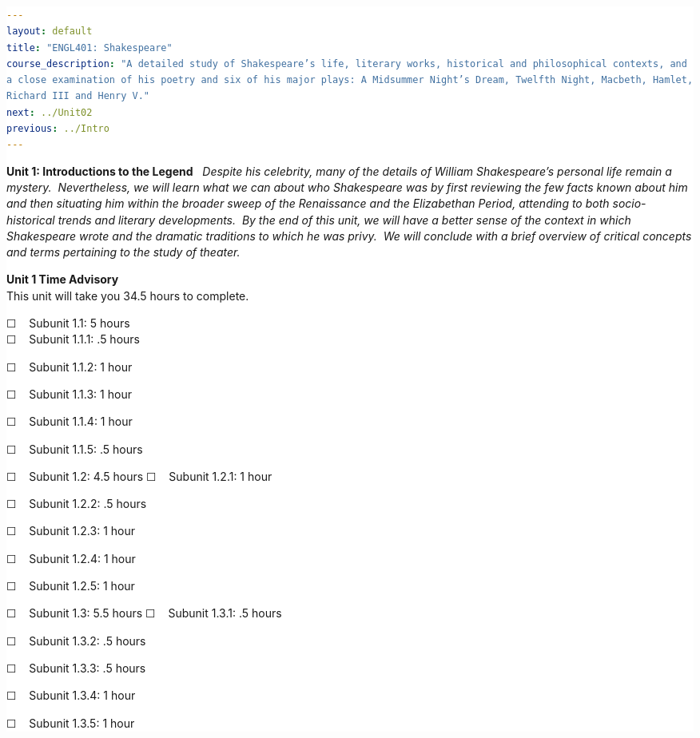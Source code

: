 ```yaml
---
layout: default
title: "ENGL401: Shakespeare"
course_description: "A detailed study of Shakespeare’s life, literary works, historical and philosophical contexts, and a close examination of his poetry and six of his major plays: A Midsummer Night’s Dream, Twelfth Night, Macbeth, Hamlet, Richard III and Henry V."
next: ../Unit02
previous: ../Intro
---
```

**Unit 1: Introductions to the Legend** <span id="1"></span> 
*Despite his celebrity, many of the details of William Shakespeare’s
personal life remain a mystery.  Nevertheless, we will learn what we can
about who Shakespeare was by first reviewing the few facts known about
him and then situating him within the broader sweep of the Renaissance
and the Elizabethan Period, attending to both socio-historical trends
and literary developments.  By the end of this unit, we will have a
better sense of the context in which Shakespeare wrote and the dramatic
traditions to which he was privy.  We will conclude with a brief
overview of critical concepts and terms pertaining to the study of
theater.*

**Unit 1 Time Advisory**  
This unit will take you 34.5 hours to complete.  
  
 ☐    Subunit 1.1: 5 hours  
☐    Subunit 1.1.1: .5 hours  
  
 ☐    Subunit 1.1.2: 1 hour  
  
 ☐    Subunit 1.1.3: 1 hour  
  
 ☐    Subunit 1.1.4: 1 hour  
  
 ☐    Subunit 1.1.5: .5 hours

☐    Subunit 1.2: 4.5 hours
☐    Subunit 1.2.1: 1 hour  
  
 ☐    Subunit 1.2.2: .5 hours  
  
 ☐    Subunit 1.2.3: 1 hour  
  
 ☐    Subunit 1.2.4: 1 hour  
  
 ☐    Subunit 1.2.5: 1 hour

☐    Subunit 1.3: 5.5 hours
☐    Subunit 1.3.1: .5 hours  
  
 ☐    Subunit 1.3.2: .5 hours  
  
 ☐    Subunit 1.3.3: .5 hours  
  
 ☐    Subunit 1.3.4: 1 hour  
  
 ☐    Subunit 1.3.5: 1 hour  
  